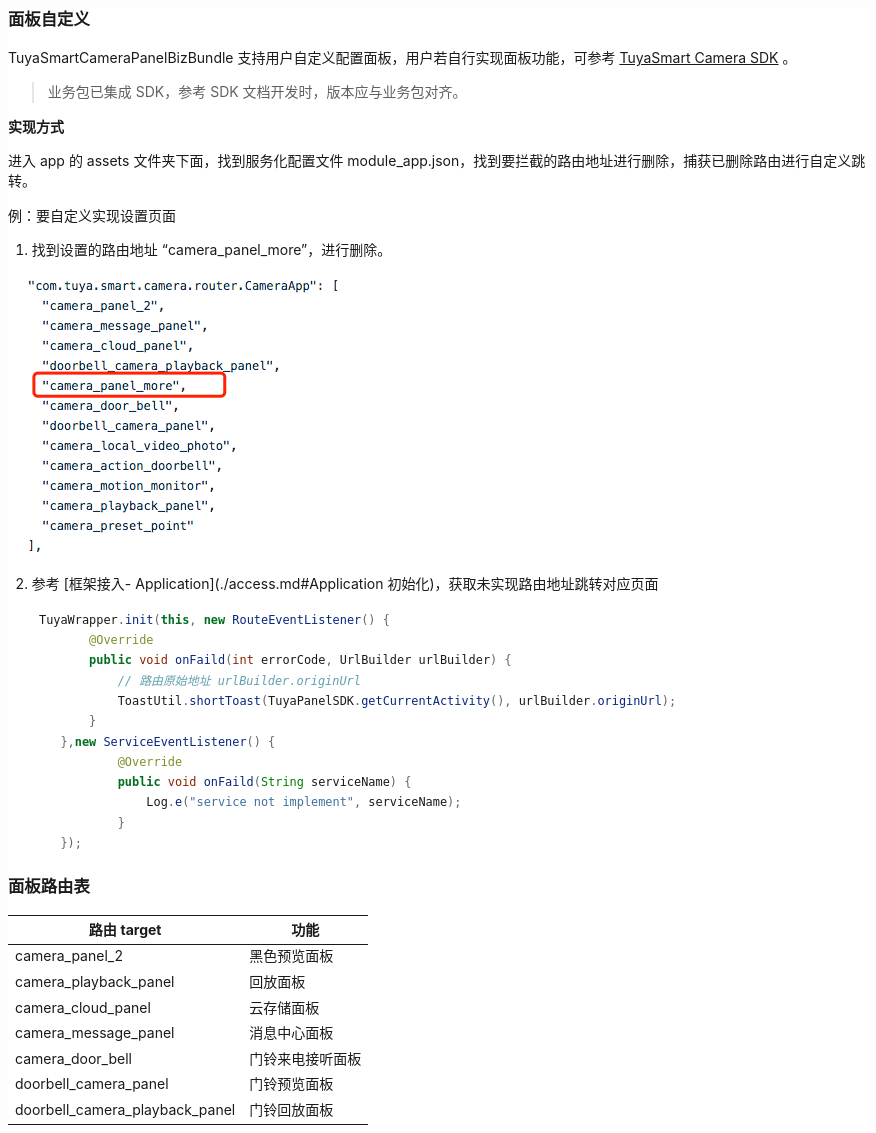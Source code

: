 

###  面板自定义

TuyaSmartCameraPanelBizBundle 支持用户自定义配置面板，用户若自行实现面板功能，可参考 [TuyaSmart Camera SDK](https://tuyainc.github.io/tuyasmart_home_android_sdk_doc/zh-hans/resource/ipc/) 。

> 业务包已集成 SDK，参考 SDK 文档开发时，版本应与业务包对齐。 

**实现方式**

进入 app 的 assets 文件夹下面，找到服务化配置文件 module_app.json，找到要拦截的路由地址进行删除，捕获已删除路由进行自定义跳转。

例：要自定义实现设置页面

1. 找到设置的路由地址 “camera_panel_more”，进行删除。

![图片](../../images/tuya_smart_bizbundle_ipc_1.png)

2. 参考 [框架接入- Application](./access.md#Application 初始化)，获取未实现路由地址跳转对应页面

     ```java
      TuyaWrapper.init(this, new RouteEventListener() {
             @Override
             public void onFaild(int errorCode, UrlBuilder urlBuilder) {
                 // 路由原始地址 urlBuilder.originUrl
                 ToastUtil.shortToast(TuyaPanelSDK.getCurrentActivity(), urlBuilder.originUrl);
             }
         },new ServiceEventListener() {
                 @Override
                 public void onFaild(String serviceName) {
                     Log.e("service not implement", serviceName);
                 }
         });
     ```



### 面板路由表

| 路由 target                    | 功能                |
| ------------------------------ | ------------------- |
| camera_panel_2                 | 黑色预览面板        |
| camera_playback_panel          | 回放面板            |
| camera_cloud_panel             | 云存储面板          |
| camera_message_panel           | 消息中心面板        |
| camera_door_bell               | 门铃来电接听面板    |
| doorbell_camera_panel          | 门铃预览面板        |
| doorbell_camera_playback_panel | 门铃回放面板        |